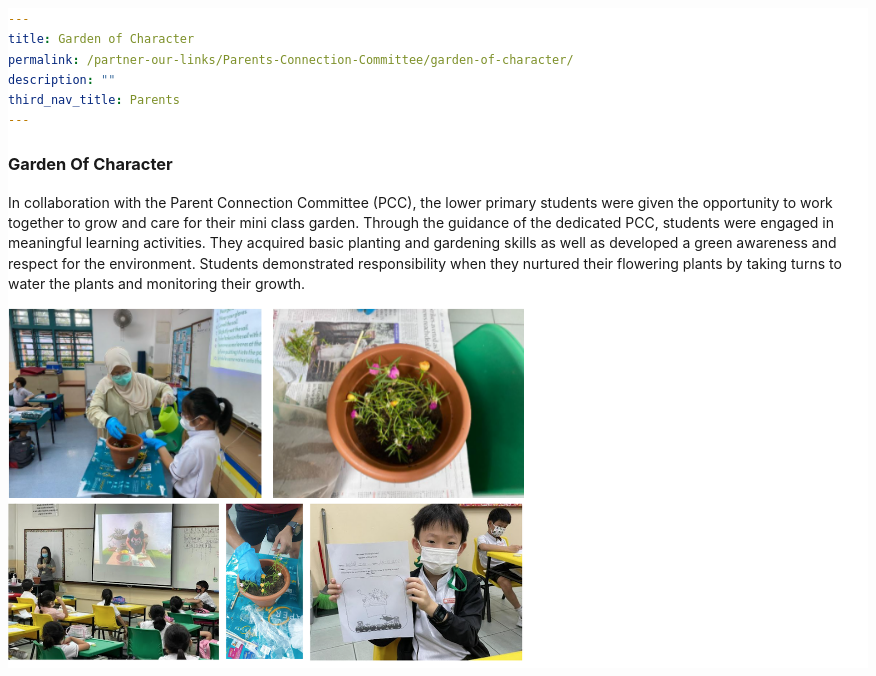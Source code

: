 ```yaml
---
title: Garden of Character
permalink: /partner-our-links/Parents-Connection-Committee/garden-of-character/
description: ""
third_nav_title: Parents
---
```

### Garden Of Character

In collaboration with the Parent Connection Committee (PCC), the lower primary students were given the opportunity to work together to grow and care for their mini class garden. Through the guidance of the dedicated PCC, students were engaged in meaningful learning activities. They acquired basic planting and gardening skills as well as developed a green awareness and respect for the environment. Students demonstrated responsibility when they nurtured their flowering plants by taking turns to water the plants and monitoring their growth.

<img src="/images/pcc1.png" style="width:60%">
		 
<img src="/images/pcc2.png" style="width:60%">